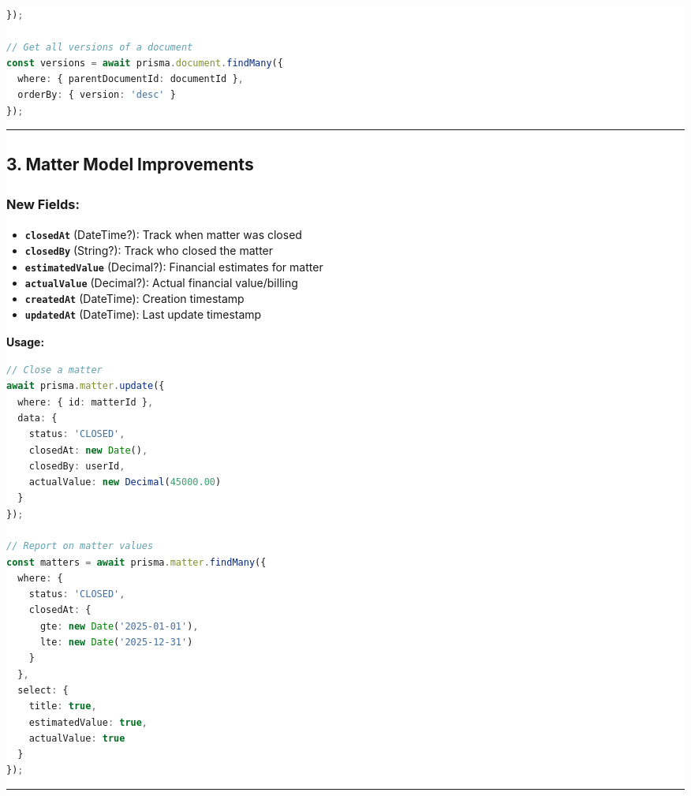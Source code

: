 ```typescript
});

// Get all versions of a document
const versions = await prisma.document.findMany({
  where: { parentDocumentId: documentId },
  orderBy: { version: 'desc' }
});
```

---

## 3. Matter Model Improvements

### New Fields:
- **`closedAt`** (DateTime?): Track when matter was closed
- **`closedBy`** (String?): Track who closed the matter
- **`estimatedValue`** (Decimal?): Financial estimates for matter
- **`actualValue`** (Decimal?): Actual financial value/billing
- **`createdAt`** (DateTime): Creation timestamp
- **`updatedAt`** (DateTime): Last update timestamp

**Usage:**
```typescript
// Close a matter
await prisma.matter.update({
  where: { id: matterId },
  data: {
    status: 'CLOSED',
    closedAt: new Date(),
    closedBy: userId,
    actualValue: new Decimal(45000.00)
  }
});

// Report on matter values
const matters = await prisma.matter.findMany({
  where: {
    status: 'CLOSED',
    closedAt: {
      gte: new Date('2025-01-01'),
      lte: new Date('2025-12-31')
    }
  },
  select: {
    title: true,
    estimatedValue: true,
    actualValue: true
  }
});
```

---